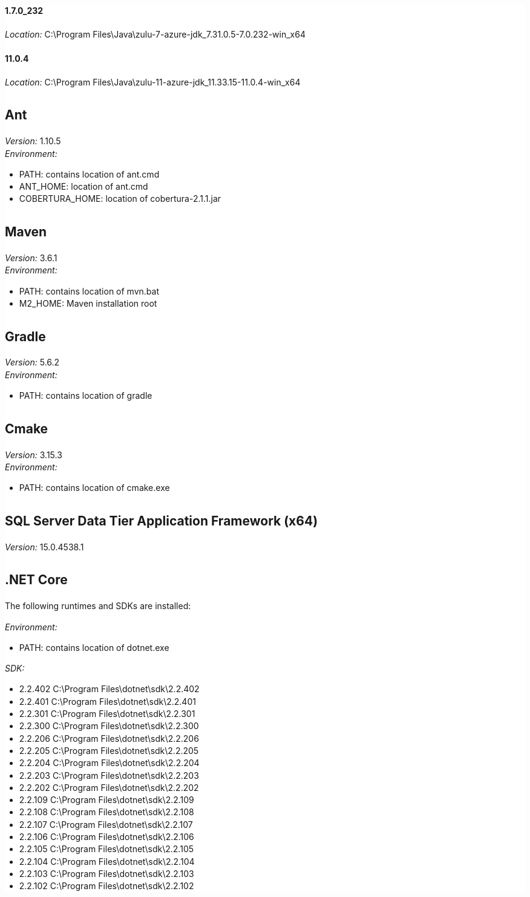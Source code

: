 #### 1.7.0_232

_Location:_ C:\Program Files\Java\zulu-7-azure-jdk_7.31.0.5-7.0.232-win_x64

#### 11.0.4

_Location:_ C:\Program Files\Java\zulu-11-azure-jdk_11.33.15-11.0.4-win_x64

## Ant

_Version:_ 1.10.5<br/>
_Environment:_
* PATH: contains location of ant.cmd
* ANT_HOME: location of ant.cmd
* COBERTURA_HOME: location of cobertura-2.1.1.jar

## Maven

_Version:_ 3.6.1<br/>
_Environment:_
* PATH: contains location of mvn.bat
* M2_HOME: Maven installation root

## Gradle

_Version:_ 5.6.2<br/>
_Environment:_
* PATH: contains location of gradle

## Cmake

_Version:_ 3.15.3<br/>
_Environment:_
* PATH: contains location of cmake.exe

## SQL Server Data Tier Application Framework (x64)

_Version:_ 15.0.4538.1<br/>

## .NET Core

The following runtimes and SDKs are installed:

_Environment:_
* PATH: contains location of dotnet.exe

_SDK:_
* 2.2.402 C:\Program Files\dotnet\sdk\2.2.402
* 2.2.401 C:\Program Files\dotnet\sdk\2.2.401
* 2.2.301 C:\Program Files\dotnet\sdk\2.2.301
* 2.2.300 C:\Program Files\dotnet\sdk\2.2.300
* 2.2.206 C:\Program Files\dotnet\sdk\2.2.206
* 2.2.205 C:\Program Files\dotnet\sdk\2.2.205
* 2.2.204 C:\Program Files\dotnet\sdk\2.2.204
* 2.2.203 C:\Program Files\dotnet\sdk\2.2.203
* 2.2.202 C:\Program Files\dotnet\sdk\2.2.202
* 2.2.109 C:\Program Files\dotnet\sdk\2.2.109
* 2.2.108 C:\Program Files\dotnet\sdk\2.2.108
* 2.2.107 C:\Program Files\dotnet\sdk\2.2.107
* 2.2.106 C:\Program Files\dotnet\sdk\2.2.106
* 2.2.105 C:\Program Files\dotnet\sdk\2.2.105
* 2.2.104 C:\Program Files\dotnet\sdk\2.2.104
* 2.2.103 C:\Program Files\dotnet\sdk\2.2.103
* 2.2.102 C:\Program Files\dotnet\sdk\2.2.102
